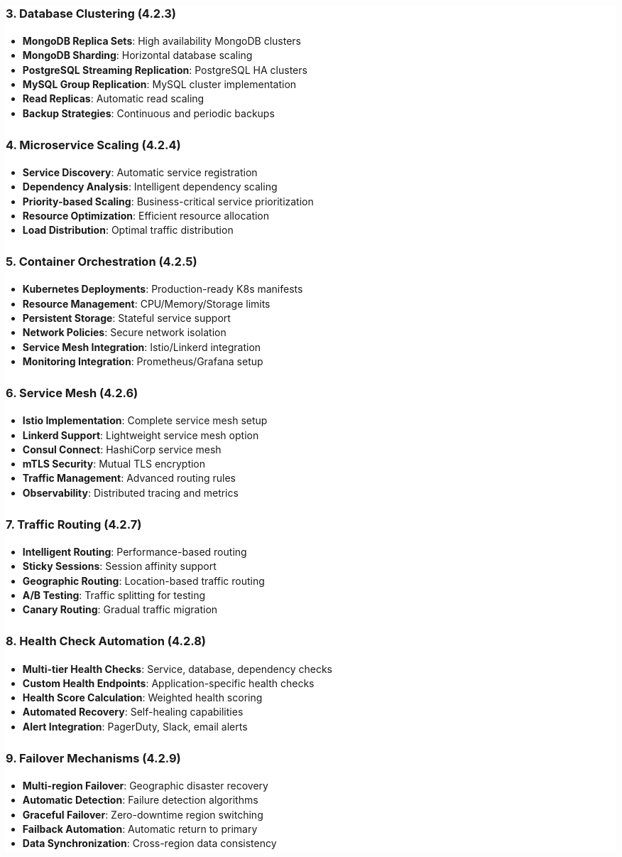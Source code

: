 ### 3. Database Clustering (4.2.3)
- **MongoDB Replica Sets**: High availability MongoDB clusters
- **MongoDB Sharding**: Horizontal database scaling
- **PostgreSQL Streaming Replication**: PostgreSQL HA clusters
- **MySQL Group Replication**: MySQL cluster implementation
- **Read Replicas**: Automatic read scaling
- **Backup Strategies**: Continuous and periodic backups

### 4. Microservice Scaling (4.2.4)
- **Service Discovery**: Automatic service registration
- **Dependency Analysis**: Intelligent dependency scaling
- **Priority-based Scaling**: Business-critical service prioritization
- **Resource Optimization**: Efficient resource allocation
- **Load Distribution**: Optimal traffic distribution

### 5. Container Orchestration (4.2.5)
- **Kubernetes Deployments**: Production-ready K8s manifests
- **Resource Management**: CPU/Memory/Storage limits
- **Persistent Storage**: Stateful service support
- **Network Policies**: Secure network isolation
- **Service Mesh Integration**: Istio/Linkerd integration
- **Monitoring Integration**: Prometheus/Grafana setup

### 6. Service Mesh (4.2.6)
- **Istio Implementation**: Complete service mesh setup
- **Linkerd Support**: Lightweight service mesh option
- **Consul Connect**: HashiCorp service mesh
- **mTLS Security**: Mutual TLS encryption
- **Traffic Management**: Advanced routing rules
- **Observability**: Distributed tracing and metrics

### 7. Traffic Routing (4.2.7)
- **Intelligent Routing**: Performance-based routing
- **Sticky Sessions**: Session affinity support
- **Geographic Routing**: Location-based traffic routing
- **A/B Testing**: Traffic splitting for testing
- **Canary Routing**: Gradual traffic migration

### 8. Health Check Automation (4.2.8)
- **Multi-tier Health Checks**: Service, database, dependency checks
- **Custom Health Endpoints**: Application-specific health checks
- **Health Score Calculation**: Weighted health scoring
- **Automated Recovery**: Self-healing capabilities
- **Alert Integration**: PagerDuty, Slack, email alerts

### 9. Failover Mechanisms (4.2.9)
- **Multi-region Failover**: Geographic disaster recovery
- **Automatic Detection**: Failure detection algorithms
- **Graceful Failover**: Zero-downtime region switching
- **Failback Automation**: Automatic return to primary
- **Data Synchronization**: Cross-region data consistency
